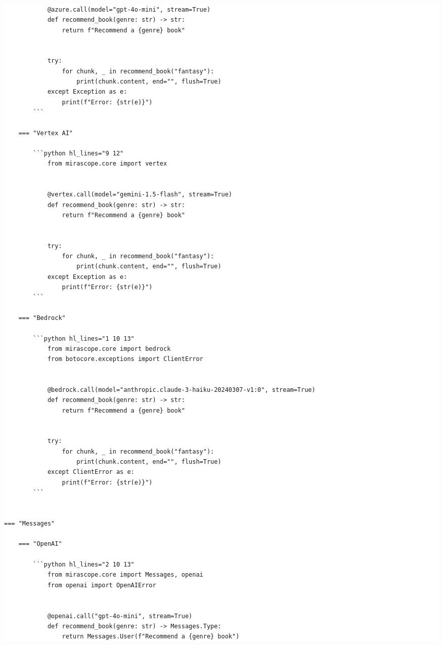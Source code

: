 
                @azure.call(model="gpt-4o-mini", stream=True)
                def recommend_book(genre: str) -> str:
                    return f"Recommend a {genre} book"


                try:
                    for chunk, _ in recommend_book("fantasy"):
                        print(chunk.content, end="", flush=True)
                except Exception as e:
                    print(f"Error: {str(e)}")
            ```

        === "Vertex AI"

            ```python hl_lines="9 12"
                from mirascope.core import vertex


                @vertex.call(model="gemini-1.5-flash", stream=True)
                def recommend_book(genre: str) -> str:
                    return f"Recommend a {genre} book"


                try:
                    for chunk, _ in recommend_book("fantasy"):
                        print(chunk.content, end="", flush=True)
                except Exception as e:
                    print(f"Error: {str(e)}")
            ```

        === "Bedrock"

            ```python hl_lines="1 10 13"
                from mirascope.core import bedrock
                from botocore.exceptions import ClientError


                @bedrock.call(model="anthropic.claude-3-haiku-20240307-v1:0", stream=True)
                def recommend_book(genre: str) -> str:
                    return f"Recommend a {genre} book"


                try:
                    for chunk, _ in recommend_book("fantasy"):
                        print(chunk.content, end="", flush=True)
                except ClientError as e:
                    print(f"Error: {str(e)}")
            ```


    === "Messages"

        === "OpenAI"

            ```python hl_lines="2 10 13"
                from mirascope.core import Messages, openai
                from openai import OpenAIError


                @openai.call("gpt-4o-mini", stream=True)
                def recommend_book(genre: str) -> Messages.Type:
                    return Messages.User(f"Recommend a {genre} book")
